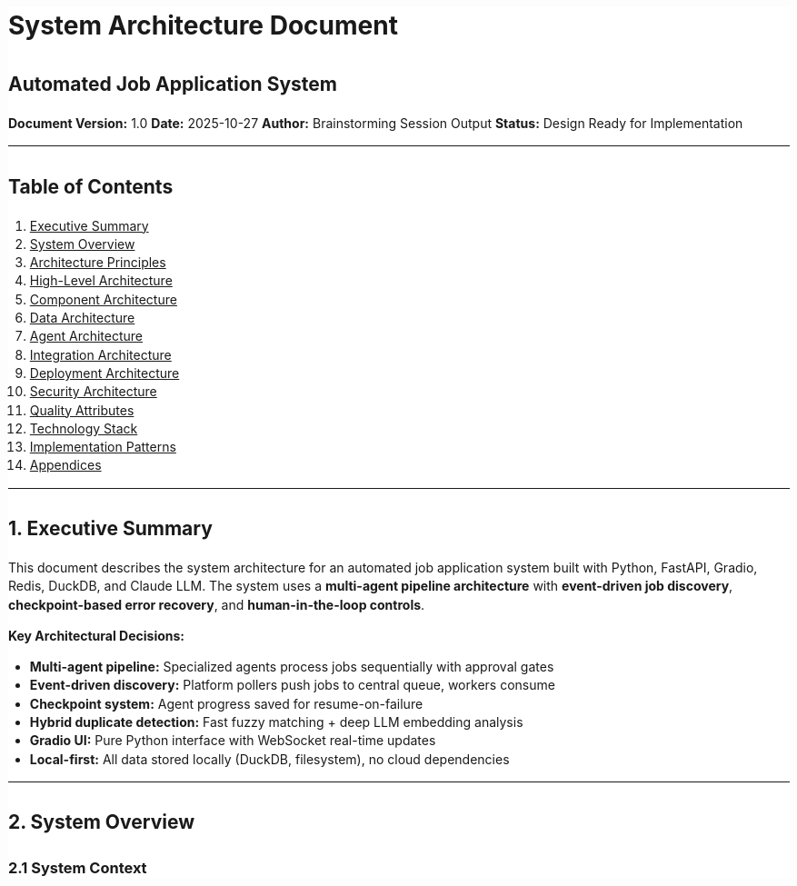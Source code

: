 # System Architecture Document
## Automated Job Application System

**Document Version:** 1.0
**Date:** 2025-10-27
**Author:** Brainstorming Session Output
**Status:** Design Ready for Implementation

---

## Table of Contents

1. [Executive Summary](#1-executive-summary)
2. [System Overview](#2-system-overview)
3. [Architecture Principles](#3-architecture-principles)
4. [High-Level Architecture](#4-high-level-architecture)
5. [Component Architecture](#5-component-architecture)
6. [Data Architecture](#6-data-architecture)
7. [Agent Architecture](#7-agent-architecture)
8. [Integration Architecture](#8-integration-architecture)
9. [Deployment Architecture](#9-deployment-architecture)
10. [Security Architecture](#10-security-architecture)
11. [Quality Attributes](#11-quality-attributes)
12. [Technology Stack](#12-technology-stack)
13. [Implementation Patterns](#13-implementation-patterns)
14. [Appendices](#14-appendices)

---

## 1. Executive Summary

This document describes the system architecture for an automated job application system built with Python, FastAPI, Gradio, Redis, DuckDB, and Claude LLM. The system uses a **multi-agent pipeline architecture** with **event-driven job discovery**, **checkpoint-based error recovery**, and **human-in-the-loop controls**.

**Key Architectural Decisions:**
- **Multi-agent pipeline:** Specialized agents process jobs sequentially with approval gates
- **Event-driven discovery:** Platform pollers push jobs to central queue, workers consume
- **Checkpoint system:** Agent progress saved for resume-on-failure
- **Hybrid duplicate detection:** Fast fuzzy matching + deep LLM embedding analysis
- **Gradio UI:** Pure Python interface with WebSocket real-time updates
- **Local-first:** All data stored locally (DuckDB, filesystem), no cloud dependencies

---

## 2. System Overview

### 2.1 System Context
